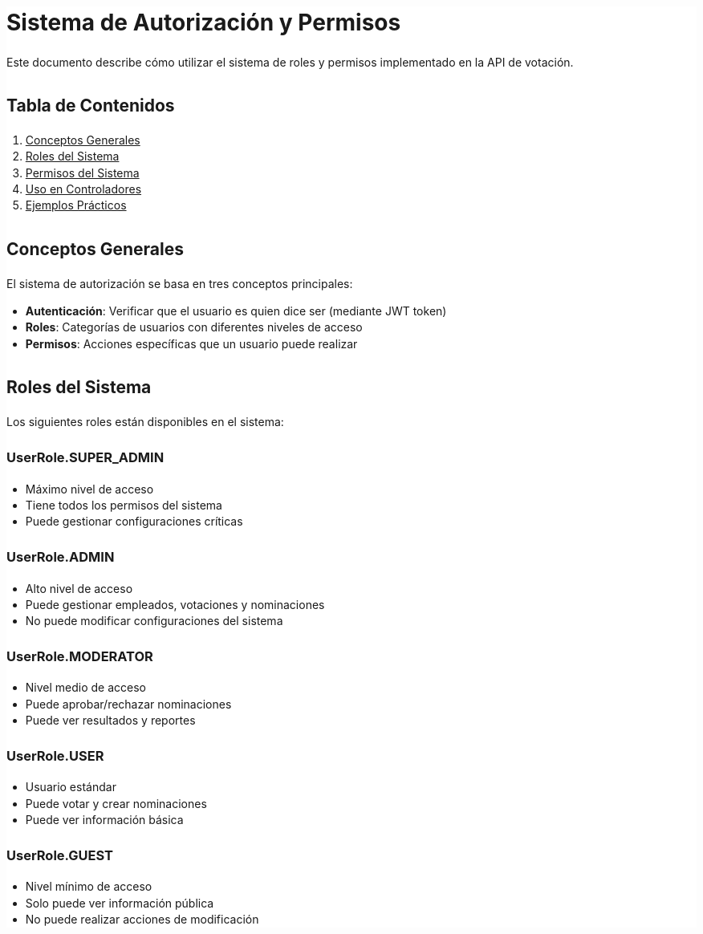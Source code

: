 # Sistema de Autorización y Permisos

Este documento describe cómo utilizar el sistema de roles y permisos implementado en la API de votación.

## Tabla de Contenidos

1. [Conceptos Generales](#conceptos-generales)
2. [Roles del Sistema](#roles-del-sistema)
3. [Permisos del Sistema](#permisos-del-sistema)
4. [Uso en Controladores](#uso-en-controladores)
5. [Ejemplos Prácticos](#ejemplos-prácticos)

## Conceptos Generales

El sistema de autorización se basa en tres conceptos principales:

- **Autenticación**: Verificar que el usuario es quien dice ser (mediante JWT token)
- **Roles**: Categorías de usuarios con diferentes niveles de acceso
- **Permisos**: Acciones específicas que un usuario puede realizar

## Roles del Sistema

Los siguientes roles están disponibles en el sistema:

### UserRole.SUPER_ADMIN
- Máximo nivel de acceso
- Tiene todos los permisos del sistema
- Puede gestionar configuraciones críticas

### UserRole.ADMIN
- Alto nivel de acceso
- Puede gestionar empleados, votaciones y nominaciones
- No puede modificar configuraciones del sistema

### UserRole.MODERATOR
- Nivel medio de acceso
- Puede aprobar/rechazar nominaciones
- Puede ver resultados y reportes

### UserRole.USER
- Usuario estándar
- Puede votar y crear nominaciones
- Puede ver información básica

### UserRole.GUEST
- Nivel mínimo de acceso
- Solo puede ver información pública
- No puede realizar acciones de modificación

